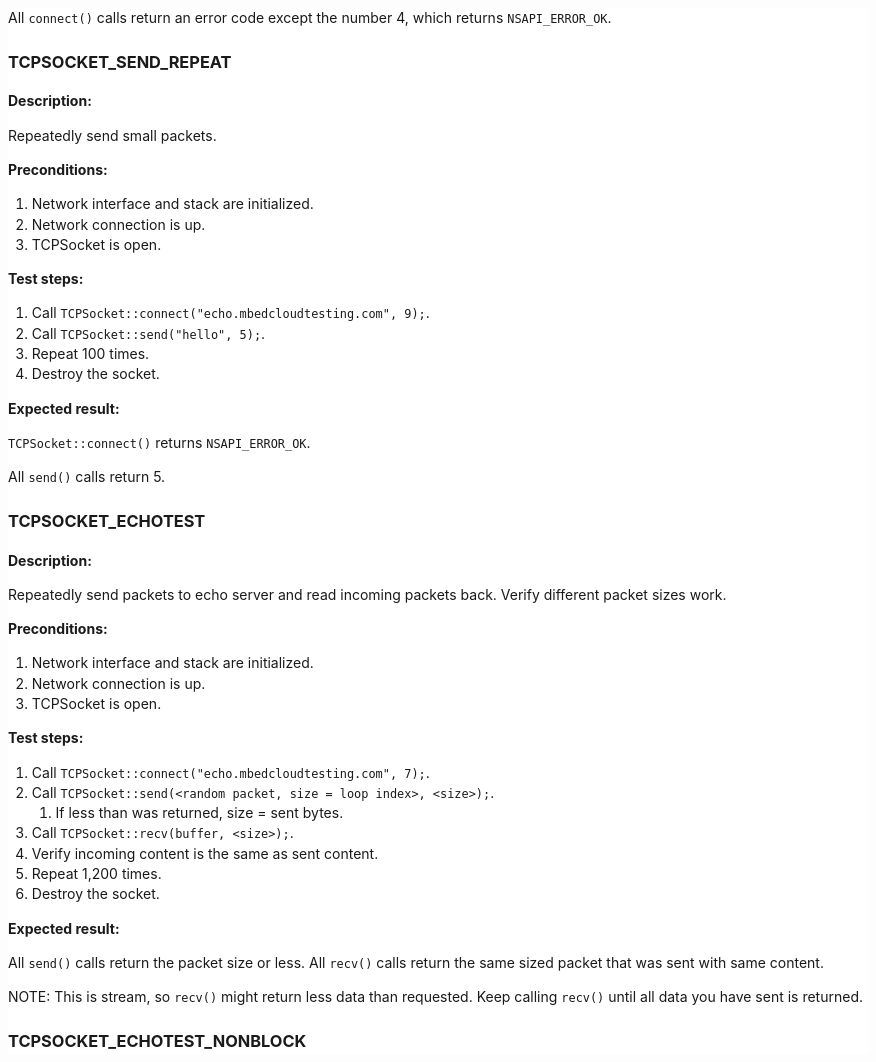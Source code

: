 All `connect()` calls return an error code except the number 4, which returns `NSAPI_ERROR_OK`.

### TCPSOCKET_SEND_REPEAT

**Description:**

Repeatedly send small packets.

**Preconditions:**

1. Network interface and stack are initialized.
1. Network connection is up.
1. TCPSocket is open.

**Test steps:**

1. Call `TCPSocket::connect("echo.mbedcloudtesting.com", 9);`.
1. Call `TCPSocket::send("hello", 5);`.
1. Repeat 100 times.
1. Destroy the socket.

**Expected result:**

`TCPSocket::connect()` returns `NSAPI_ERROR_OK`.

All `send()` calls return 5.

### TCPSOCKET_ECHOTEST

**Description:**

Repeatedly send packets to echo server and read incoming packets back. Verify different packet sizes work.

**Preconditions:**

1. Network interface and stack are initialized.
1. Network connection is up.
1. TCPSocket is open.

**Test steps:**

1. Call `TCPSocket::connect("echo.mbedcloudtesting.com", 7);`.
1. Call `TCPSocket::send(<random packet, size = loop index>, <size>);`.
   1. If less than <loop index> was returned, size = sent bytes.
1. Call `TCPSocket::recv(buffer, <size>);`.
1. Verify incoming content is the same as sent content.
1. Repeat 1,200 times.
1. Destroy the socket.

**Expected result:**

All `send()` calls return the packet size or less. All `recv()` calls return the same sized packet that was sent with same content.

NOTE: This is stream, so `recv()` might return less data than requested. Keep calling `recv()` until all data you have sent is returned.

### TCPSOCKET_ECHOTEST_NONBLOCK
